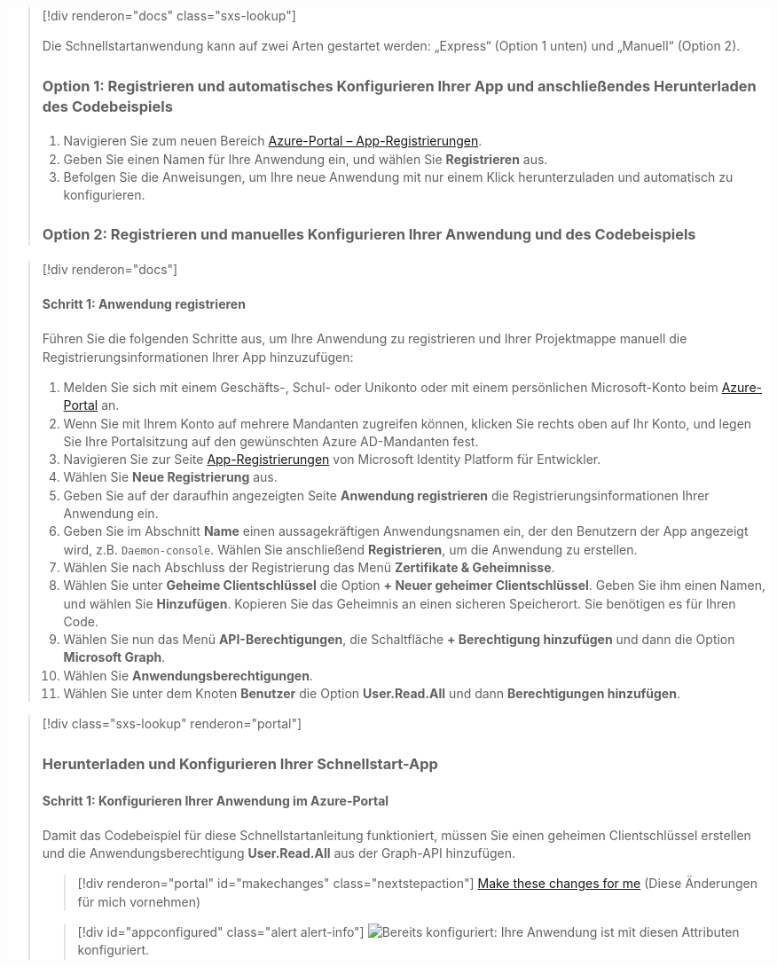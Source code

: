 > [!div renderon="docs" class="sxs-lookup"]
>
> Die Schnellstartanwendung kann auf zwei Arten gestartet werden: „Express“ (Option 1 unten) und „Manuell“ (Option 2).
>
> ### <a name="option-1-register-and-auto-configure-your-app-and-then-download-your-code-sample"></a>Option 1: Registrieren und automatisches Konfigurieren Ihrer App und anschließendes Herunterladen des Codebeispiels
>
> 1. Navigieren Sie zum neuen Bereich [Azure-Portal – App-Registrierungen](https://portal.azure.com/?Microsoft_AAD_RegisteredApps=true#blade/Microsoft_AAD_RegisteredApps/applicationsListBlade/quickStartType/PythonDaemonQuickstartPage/sourceType/docs).
> 1. Geben Sie einen Namen für Ihre Anwendung ein, und wählen Sie **Registrieren** aus.
> 1. Befolgen Sie die Anweisungen, um Ihre neue Anwendung mit nur einem Klick herunterzuladen und automatisch zu konfigurieren.
>
> ### <a name="option-2-register-and-manually-configure-your-application-and-code-sample"></a>Option 2: Registrieren und manuelles Konfigurieren Ihrer Anwendung und des Codebeispiels

> [!div renderon="docs"]
> #### <a name="step-1-register-your-application"></a>Schritt 1: Anwendung registrieren
> Führen Sie die folgenden Schritte aus, um Ihre Anwendung zu registrieren und Ihrer Projektmappe manuell die Registrierungsinformationen Ihrer App hinzuzufügen:
>
> 1. Melden Sie sich mit einem Geschäfts-, Schul- oder Unikonto oder mit einem persönlichen Microsoft-Konto beim [Azure-Portal](https://portal.azure.com) an.
> 1. Wenn Sie mit Ihrem Konto auf mehrere Mandanten zugreifen können, klicken Sie rechts oben auf Ihr Konto, und legen Sie Ihre Portalsitzung auf den gewünschten Azure AD-Mandanten fest.
> 1. Navigieren Sie zur Seite [App-Registrierungen](https://go.microsoft.com/fwlink/?linkid=2083908) von Microsoft Identity Platform für Entwickler.
> 1. Wählen Sie **Neue Registrierung** aus.
> 1. Geben Sie auf der daraufhin angezeigten Seite **Anwendung registrieren** die Registrierungsinformationen Ihrer Anwendung ein.
> 1. Geben Sie im Abschnitt **Name** einen aussagekräftigen Anwendungsnamen ein, der den Benutzern der App angezeigt wird, z.B. `Daemon-console`. Wählen Sie anschließend **Registrieren**, um die Anwendung zu erstellen.
> 1. Wählen Sie nach Abschluss der Registrierung das Menü **Zertifikate & Geheimnisse**.
> 1. Wählen Sie unter **Geheime Clientschlüssel** die Option **+ Neuer geheimer Clientschlüssel**. Geben Sie ihm einen Namen, und wählen Sie **Hinzufügen**. Kopieren Sie das Geheimnis an einen sicheren Speicherort. Sie benötigen es für Ihren Code.
> 1. Wählen Sie nun das Menü **API-Berechtigungen**, die Schaltfläche **+ Berechtigung hinzufügen** und dann die Option **Microsoft Graph**.
> 1. Wählen Sie **Anwendungsberechtigungen**.
> 1. Wählen Sie unter dem Knoten **Benutzer** die Option **User.Read.All** und dann **Berechtigungen hinzufügen**.

> [!div class="sxs-lookup" renderon="portal"]
> ### <a name="download-and-configure-your-quickstart-app"></a>Herunterladen und Konfigurieren Ihrer Schnellstart-App
>
> #### <a name="step-1-configure-your-application-in-azure-portal"></a>Schritt 1: Konfigurieren Ihrer Anwendung im Azure-Portal
> Damit das Codebeispiel für diese Schnellstartanleitung funktioniert, müssen Sie einen geheimen Clientschlüssel erstellen und die Anwendungsberechtigung **User.Read.All** aus der Graph-API hinzufügen.
> > [!div renderon="portal" id="makechanges" class="nextstepaction"]
> > [Make these changes for me]() (Diese Änderungen für mich vornehmen)
>
> > [!div id="appconfigured" class="alert alert-info"]
> > ![Bereits konfiguriert](media/quickstart-v2-netcore-daemon/green-check.png): Ihre Anwendung ist mit diesen Attributen konfiguriert.
